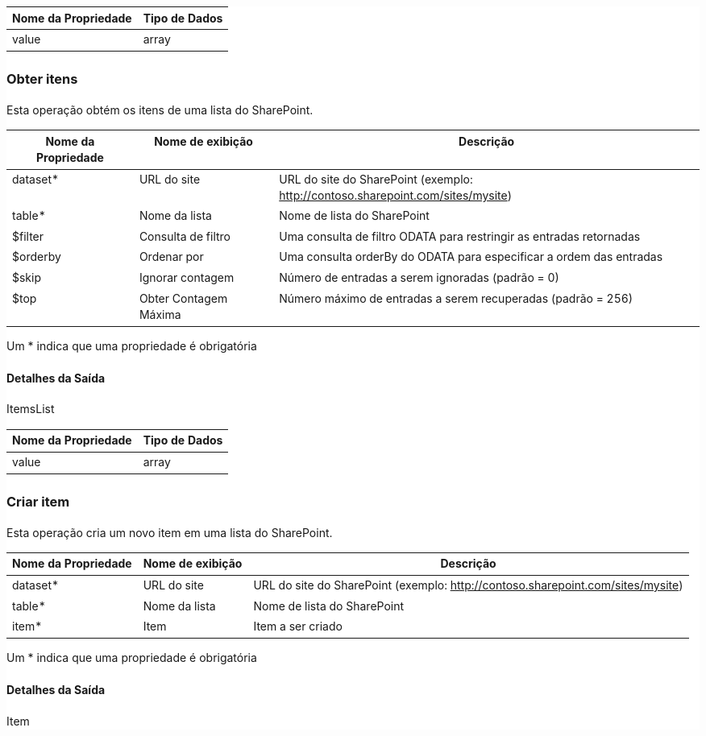 
| Nome da Propriedade | Tipo de Dados |
|---|---|
|value|array|




### Obter itens
Esta operação obtém os itens de uma lista do SharePoint.


|Nome da Propriedade| Nome de exibição|Descrição|
| ---|---|---|
|dataset*|URL do site|URL do site do SharePoint (exemplo: http://contoso.sharepoint.com/sites/mysite)|
|table*|Nome da lista|Nome de lista do SharePoint|
|$filter|Consulta de filtro|Uma consulta de filtro ODATA para restringir as entradas retornadas|
|$orderby|Ordenar por|Uma consulta orderBy do ODATA para especificar a ordem das entradas|
|$skip|Ignorar contagem|Número de entradas a serem ignoradas (padrão = 0)|
|$top|Obter Contagem Máxima|Número máximo de entradas a serem recuperadas (padrão = 256)|

Um * indica que uma propriedade é obrigatória

#### Detalhes da Saída

ItemsList


| Nome da Propriedade | Tipo de Dados |
|---|---|
|value|array|




### Criar item
Esta operação cria um novo item em uma lista do SharePoint.


|Nome da Propriedade| Nome de exibição|Descrição|
| ---|---|---|
|dataset*|URL do site|URL do site do SharePoint (exemplo: http://contoso.sharepoint.com/sites/mysite)|
|table*|Nome da lista|Nome de lista do SharePoint|
|item*|Item|Item a ser criado|

Um * indica que uma propriedade é obrigatória

#### Detalhes da Saída

Item
